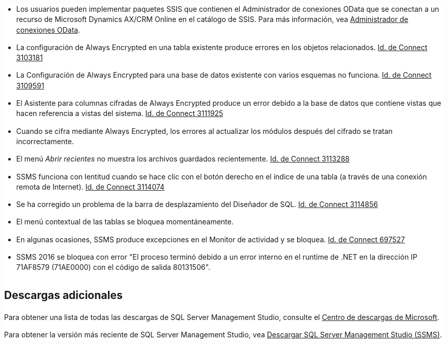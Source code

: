 * Los usuarios pueden implementar paquetes SSIS que contienen el Administrador de conexiones OData que se conectan a un recurso de Microsoft Dynamics AX/CRM Online en el catálogo de SSIS. Para más información, vea [Administrador de conexiones OData](../integration-services/connection-manager/odata-connection-manager.md).

* La configuración de Always Encrypted en una tabla existente produce errores en los objetos relacionados. [Id. de Connect 3103181](https://connect.microsoft.com/SQLServer/feedback/details/3103181/setting-up-always-encrypted-on-an-existing-table-fails-with-errors-on-unrelated-objects)

* La Configuración de Always Encrypted para una base de datos existente con varios esquemas no funciona. [Id. de Connect 3109591](https://connect.microsoft.com/SQLServer/feedback/details/3109591/sql-server-2016-always-encrypted-against-existing-database-with-multiple-schemas-doesnt-work)

* El Asistente para columnas cifradas de Always Encrypted produce un error debido a la base de datos que contiene vistas que hacen referencia a vistas del sistema. [Id. de Connect 3111925](https://connect.microsoft.com/SQLServer/feedback/details/3111925/sql-server-2016-always-encrypted-encrypted-column-wizard-failed-task-failed-due-to-following-error-cannot-save-package-to-file-the-model-has-build-blocking-errors)

* Cuando se cifra mediante Always Encrypted, los errores al actualizar los módulos después del cifrado se tratan incorrectamente.

* El menú *Abrir recientes* no muestra los archivos guardados recientemente. [Id. de Connect 3113288](https://connect.microsoft.com/SQLServer/feedback/details/3113288/ssms-2016-open-recent-menu-doesnt-show-recently-saved-files)

* SSMS funciona con lentitud cuando se hace clic con el botón derecho en el índice de una tabla (a través de una conexión remota de Internet). [Id. de Connect 3114074](https://connect.microsoft.com/SQLServer/feedback/details/3114074/ssms-slow-when-right-clicking-an-index-for-a-table-over-a-remote-internet-connection)

* Se ha corregido un problema de la barra de desplazamiento del Diseñador de SQL. [Id. de Connect 3114856](https://connect.microsoft.com/SQLServer/feedback/details/3114856/bug-in-scrollbar-on-sql-desginer-in-ssms-2016)

* El menú contextual de las tablas se bloquea momentáneamente.

* En algunas ocasiones, SSMS produce excepciones en el Monitor de actividad y se bloquea. [Id. de Connect 697527](https://connect.microsoft.com/SQLServer/feedback/details/697527/)

* SSMS 2016 se bloquea con error "El proceso terminó debido a un error interno en el runtime de .NET en la dirección IP 71AF8579 (71AE0000) con el código de salida 80131506".

## <a name="additional-downloads"></a>Descargas adicionales

Para obtener una lista de todas las descargas de SQL Server Management Studio, consulte el [Centro de descargas de Microsoft](https://www.microsoft.com/download/search.aspx?q=sql%20server%20management%20studio&p=0&r=10&t=&s=Relevancy~Descending).  
  
Para obtener la versión más reciente de SQL Server Management Studio, vea [Descargar SQL Server Management Studio &#40;SSMS&#41;](../ssms/download-sql-server-management-studio-ssms.md).